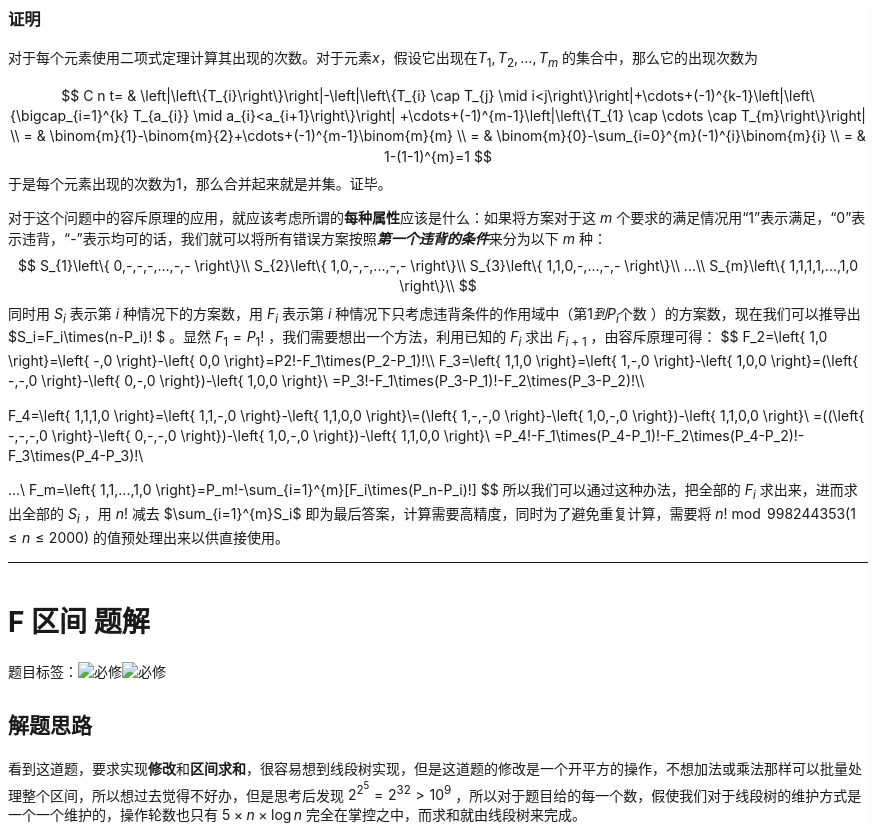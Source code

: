 ### 证明
对于每个元素使用二项式定理计算其出现的次数。对于元素$x$，假设它出现在$T_1, T_2, \dots, T_m$ 的集合中，那么它的出现次数为

$$
C n t= & \left|\left\{T_{i}\right\}\right|-\left|\left\{T_{i} \cap T_{j} \mid i<j\right\}\right|+\cdots+(-1)^{k-1}\left|\left\{\bigcap_{i=1}^{k} T_{a_{i}} \mid a_{i}<a_{i+1}\right\}\right|
+\cdots+(-1)^{m-1}\left|\left\{T_{1} \cap \cdots \cap T_{m}\right\}\right| \\
= & \binom{m}{1}-\binom{m}{2}+\cdots+(-1)^{m-1}\binom{m}{m} \\
= & \binom{m}{0}-\sum_{i=0}^{m}(-1)^{i}\binom{m}{i} \\
= & 1-(1-1)^{m}=1
$$
于是每个元素出现的次数为1，那么合并起来就是并集。证毕。

对于这个问题中的容斥原理的应用，就应该考虑所谓的**每种属性**应该是什么：如果将方案对于这 $m$ 个要求的满足情况用“1”表示满足，“0”表示违背，“-”表示均可的话，我们就可以将所有错误方案按照***第一个违背的条件***来分为以下 $m$ 种：
$$
S_{1}\left\{  0,-,-,-,...,-,- \right\}\\
S_{2}\left\{  1,0,-,-,...,-,- \right\}\\
S_{3}\left\{  1,1,0,-,...,-,- \right\}\\
...\\
S_{m}\left\{  1,1,1,1,...,1,0 \right\}\\
$$
同时用 $S_{i}$ 表示第 $i$ 种情况下的方案数，用 $F_{i}$ 表示第 $i$ 种情况下只考虑违背条件的作用域中（第$1到P_i$个数 ）的方案数，现在我们可以推导出 $S_i=F_i\times(n-P_i)!   $ 。显然 $F_1=P_1!$ ，我们需要想出一个方法，利用已知的 $F_i$ 求出 $F_{i+1}$ ，由容斥原理可得：
$$
F_2=\left\{  1,0 \right\}=\left\{  -,0 \right\}-\left\{  0,0 \right\}=P2!-F_1\times(P_2-P_1)!\\\\
F_3=\left\{  1,1,0 \right\}=\left\{  1,-,0 \right\}-\left\{  1,0,0 \right\}=(\left\{  -,-,0 \right\}-\left\{  0,-,0 \right\})-\left\{  1,0,0 \right\}\\
=P_3!-F_1\times(P_3-P_1)!-F_2\times(P_3-P_2)!\\\\

F_4=\left\{  1,1,1,0 \right\}=\left\{  1,1,-,0 \right\}-\left\{  1,1,0,0 \right\}\\=(\left\{  1,-,-,0 \right\}-\left\{  1,0,-,0 \right\})-\left\{  1,1,0,0 \right\}\\
=((\left\{  -,-,-,0 \right\}-\left\{  0,-,-,0 \right\})-\left\{  1,0,-,0 \right\})-\left\{  1,1,0,0 \right\}\\
=P_4!-F_1\times(P_4-P_1)!-F_2\times(P_4-P_2)!-F_3\times(P_4-P_3)!\\

...\\
F_m=\left\{  1,1,...,1,0 \right\}=P_m!-\sum_{i=1}^{m}[F_i\times(P_n-P_i)!]
$$
所以我们可以通过这种办法，把全部的 $F_i$ 求出来，进而求出全部的 $S_{i}$ ，用 $n!$ 减去 $\sum_{i=1}^{m}S_i$ 即为最后答案，计算需要高精度，同时为了避免重复计算，需要将 $n!\bmod 998244353 (1\le n \le 2000)$ 的值预处理出来以供直接使用。

---

# F 区间  题解

题目标签：![必修](https://img.shields.io/badge/%E6%80%9D%E7%BB%B4%E9%A2%98-blue)![必修](https://img.shields.io/badge/线段树-green)

## 解题思路

看到这道题，要求实现**修改**和**区间求和**，很容易想到线段树实现，但是这道题的修改是一个开平方的操作，不想加法或乘法那样可以批量处理整个区间，所以想过去觉得不好办，但是思考后发现 $2^{2^5}=2^{32}>10^9$ ，所以对于题目给的每一个数，假使我们对于线段树的维护方式是一个一个维护的，操作轮数也只有 $5\times n\times \log n$ 完全在掌控之中，而求和就由线段树来完成。
